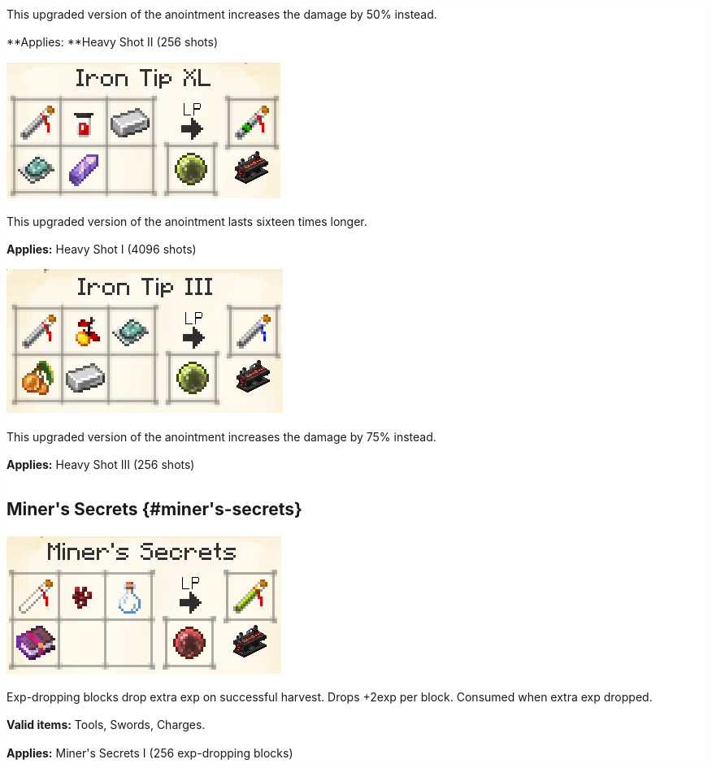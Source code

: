 This upgraded version of the anointment increases the damage by 50% instead.

**Applies: **Heavy Shot II (256 shots)

![Image](/img/Anointments/30.png)

This upgraded version of the anointment lasts sixteen times longer.

**Applies:** Heavy Shot I (4096 shots)

![Image](/img/Anointments/31.png)

This upgraded version of the anointment increases the damage by 75% instead.

**Applies:** Heavy Shot III (256 shots)


## Miner's Secrets {#miner's-secrets}

![Image](/img/Anointments/32.png)

Exp-dropping blocks drop extra exp on successful harvest. Drops +2exp per block. Consumed when extra exp dropped.

**Valid items:** Tools, Swords, Charges.

**Applies:** Miner's Secrets I (256 exp-dropping blocks)
